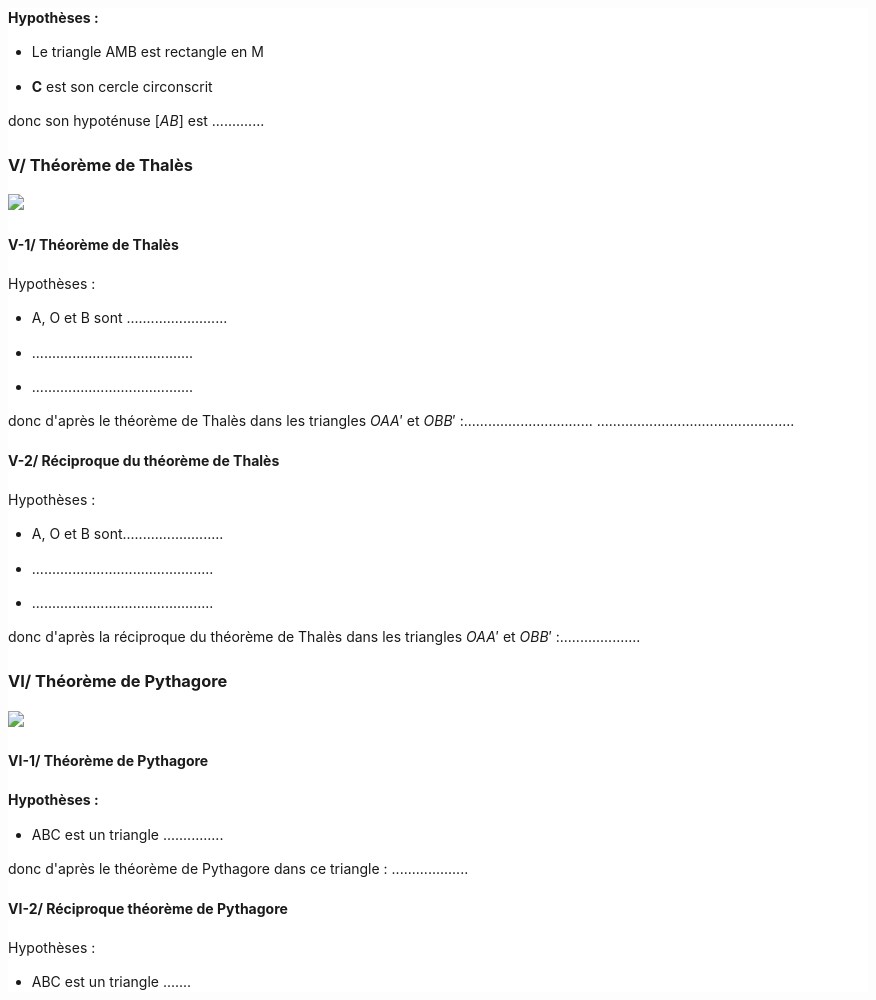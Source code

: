 **Hypothèses :**

-   Le triangle AMB est rectangle en M

-   **C** est son cercle circonscrit 


donc son hypoténuse $[AB]$ est .............



### V/  Théorème de Thalès

![](@attachment/2nd-04-08-2022-010.jpg)

#### V-1/  Théorème de Thalès

Hypothèses :

-   A, O et B sont .........................

-   ........................................

-   ........................................

donc d'après le théorème de Thalès dans les triangles $OAA'$ et $OBB'$ :................................
.................................................


#### V-2/  Réciproque du théorème de Thalès

Hypothèses :

-   A, O et B sont.........................

-   .............................................

-   .............................................

donc d'après la réciproque du théorème de Thalès dans les triangles $OAA'$ et $OBB'$ :....................

### VI/  Théorème de Pythagore

![](@attachment/2nd-04-08-2022-011.jpg)

#### VI-1/  Théorème de Pythagore

**Hypothèses :**

-   ABC est un triangle ...............

donc d'après le théorème de Pythagore dans ce triangle : ...................

#### VI-2/  Réciproque théorème de Pythagore

Hypothèses :

-   ABC est un triangle .......
